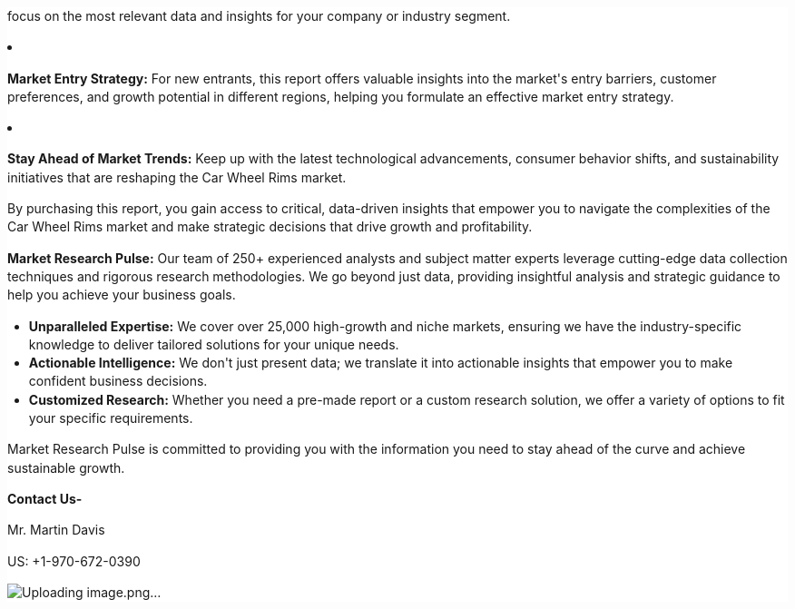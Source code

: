 focus on the most relevant data and insights for your company or industry segment.</p></li><li><p><strong>Market Entry Strategy:</strong> For new entrants, this report offers valuable insights into the market's entry barriers, customer preferences, and growth potential in different regions, helping you formulate an effective market entry strategy.</p></li><li><p><strong>Stay Ahead of Market Trends:</strong> Keep up with the latest technological advancements, consumer behavior shifts, and sustainability initiatives that are reshaping the Car Wheel Rims market.</p></li></ol><p>By purchasing this report, you gain access to critical, data-driven insights that empower you to navigate the complexities of the Car Wheel Rims market and make strategic decisions that drive growth and profitability.</p><p><strong>Market Research Pulse:</strong>&nbsp;Our team of 250+ experienced analysts and subject matter experts leverage cutting-edge data collection techniques and rigorous research methodologies. We go beyond just data, providing insightful analysis and strategic guidance to help you achieve your business goals.</p><ul><li><strong>Unparalleled Expertise:</strong>&nbsp;We cover over 25,000 high-growth and niche markets, ensuring we have the industry-specific knowledge to deliver tailored solutions for your unique needs.</li><li><strong>Actionable Intelligence:</strong>&nbsp;We don't just present data; we translate it into actionable insights that empower you to make confident business decisions.</li><li><strong>Customized Research:</strong>&nbsp;Whether you need a pre-made report or a custom research solution, we offer a variety of options to fit your specific requirements.</li></ul><p>Market Research Pulse is committed to providing you with the information you need to stay ahead of the curve and achieve sustainable growth.</p><p><strong>Contact Us-</strong></p><p>Mr. Martin Davis</p><p>US: +1-970-672-0390</p>
![Uploading image.png…]()
